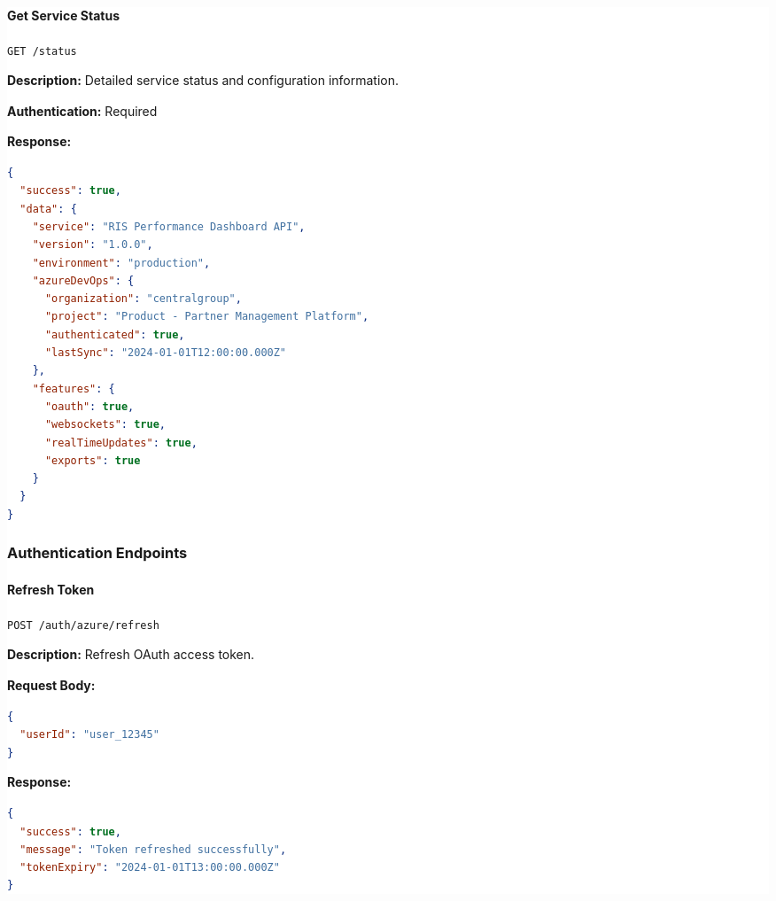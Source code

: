 ```json
```

#### Get Service Status

```http
GET /status
```

**Description:** Detailed service status and configuration information.

**Authentication:** Required

**Response:**
```json
{
  "success": true,
  "data": {
    "service": "RIS Performance Dashboard API",
    "version": "1.0.0",
    "environment": "production",
    "azureDevOps": {
      "organization": "centralgroup",
      "project": "Product - Partner Management Platform",
      "authenticated": true,
      "lastSync": "2024-01-01T12:00:00.000Z"
    },
    "features": {
      "oauth": true,
      "websockets": true,
      "realTimeUpdates": true,
      "exports": true
    }
  }
}
```

### Authentication Endpoints

#### Refresh Token

```http
POST /auth/azure/refresh
```

**Description:** Refresh OAuth access token.

**Request Body:**
```json
{
  "userId": "user_12345"
}
```

**Response:**
```json
{
  "success": true,
  "message": "Token refreshed successfully",
  "tokenExpiry": "2024-01-01T13:00:00.000Z"
}
```
